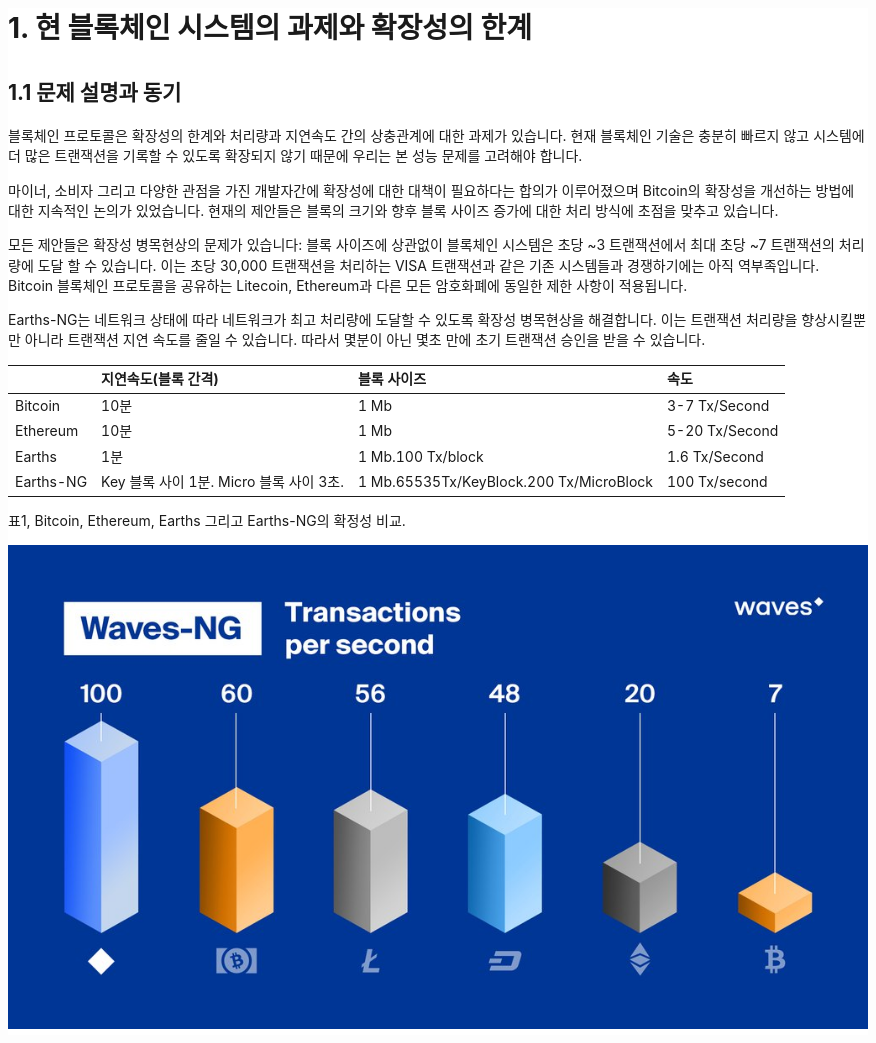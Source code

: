 # **1. 현 블록체인 시스템의 과제와 확장성의 한계** 

## **1.1 문제 설명과 동기** 

블록체인 프로토콜은 확장성의 한계와 처리량과 지연속도 간의 상충관계에 대한 과제가 있습니다. 현재 블록체인 기술은 충분히 빠르지 않고 시스템에 더 많은 트랜잭션을 기록할 수 있도록 확장되지 않기 때문에 우리는 본 성능 문제를 고려해야 합니다.

마이너, 소비자 그리고 다양한 관점을 가진 개발자간에 확장성에 대한 대책이 필요하다는 합의가 이루어졌으며 Bitcoin의 확장성을 개선하는 방법에 대한 지속적인 논의가 있었습니다. 현재의 제안들은 블록의 크기와 향후 블록 사이즈 증가에 대한 처리 방식에 초점을 맞추고 있습니다.

모든 제안들은 확장성 병목현상의 문제가 있습니다:
블록 사이즈에 상관없이 블록체인 시스템은 초당 ~3 트랜잭션에서 최대 초당 ~7 트랜잭션의 처리량에 도달 할 수 있습니다. 이는 초당 30,000 트랜잭션을 처리하는 VISA 트랜잭션과 같은 기존 시스템들과 경쟁하기에는 아직 역부족입니다. Bitcoin 블록체인 프로토콜을 공유하는 Litecoin, Ethereum과 다른 모든 암호화폐에 동일한 제한 사항이 적용됩니다.

Earths-NG는 네트워크 상태에 따라 네트워크가 최고 처리량에 도달할 수 있도록 확장성 병목현상을 해결합니다. 이는 트랜잭션 처리량을 향상시킬뿐만 아니라 트랜잭션 지연 속도를 줄일 수 있습니다. 따라서 몇분이 아닌 몇초 만에 초기 트랜잭션 승인을 받을 수 있습니다.

|  | 지연속도\(블록 간격\) | 블록 사이즈 | 속도 |
| :--- | :--- | :--- | :--- |
| Bitcoin | 10분 | 1 Mb | 3-7 Tx/Second |
| Ethereum | 10분 | 1 Mb | 5-20 Tx/Second |
| Earths | 1분 | 1 Mb.100 Tx/block | 1.6 Tx/Second |
| Earths-NG | Key 블록 사이 1분. Micro 블록 사이 3초. | 1 Mb.65535Tx/KeyBlock.200 Tx/MicroBlock | 100 Tx/second |

표1, Bitcoin, Ethereum, Earths 그리고 Earths-NG의 확정성 비교.

![](/_assets/earths_dex_ng.jpg)

